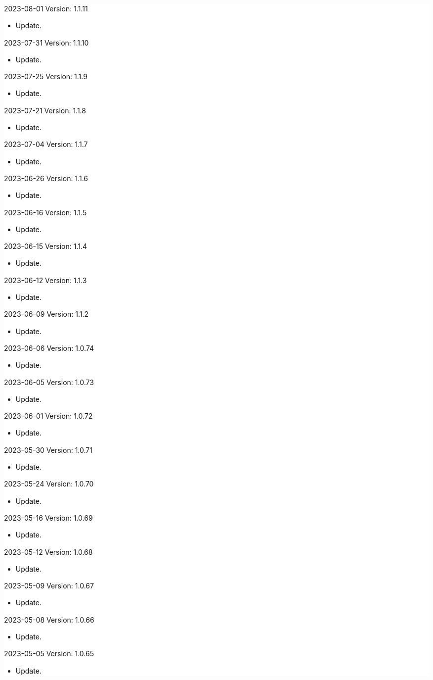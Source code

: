 2023-08-01 Version: 1.1.11
- Update.

2023-07-31 Version: 1.1.10
- Update.

2023-07-25 Version: 1.1.9
- Update.

2023-07-21 Version: 1.1.8
- Update.

2023-07-04 Version: 1.1.7
- Update.

2023-06-26 Version: 1.1.6
- Update.

2023-06-16 Version: 1.1.5
- Update.

2023-06-15 Version: 1.1.4
- Update.

2023-06-12 Version: 1.1.3
- Update.

2023-06-09 Version: 1.1.2
- Update.

2023-06-06 Version: 1.0.74
- Update.

2023-06-05 Version: 1.0.73
- Update.

2023-06-01 Version: 1.0.72
- Update.

2023-05-30 Version: 1.0.71
- Update.

2023-05-24 Version: 1.0.70
- Update.

2023-05-16 Version: 1.0.69
- Update.

2023-05-12 Version: 1.0.68
- Update.

2023-05-09 Version: 1.0.67
- Update.

2023-05-08 Version: 1.0.66
- Update.

2023-05-05 Version: 1.0.65
- Update.
